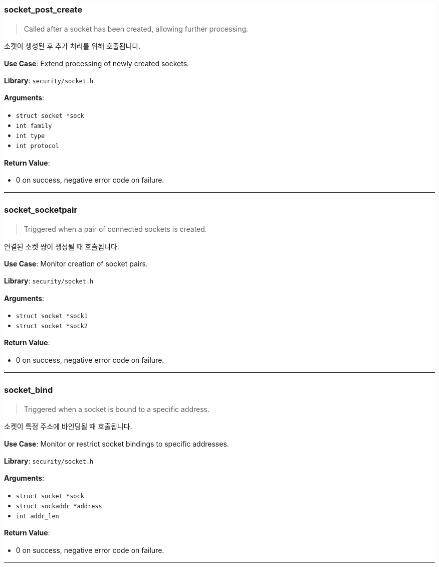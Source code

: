 
### socket_post_create

> Called after a socket has been created, allowing further processing.

소켓이 생성된 후 추가 처리를 위해 호출됩니다.

**Use Case**: Extend processing of newly created sockets.

**Library**: `security/socket.h`

**Arguments**: 
- `struct socket *sock`
- `int family`
- `int type`
- `int protocol`

**Return Value**:
- 0 on success, negative error code on failure.

---

### socket_socketpair

> Triggered when a pair of connected sockets is created.

연결된 소켓 쌍이 생성될 때 호출됩니다.

**Use Case**: Monitor creation of socket pairs.

**Library**: `security/socket.h`

**Arguments**: 
- `struct socket *sock1`
- `struct socket *sock2`

**Return Value**:
- 0 on success, negative error code on failure.

---

### socket_bind

> Triggered when a socket is bound to a specific address.

소켓이 특정 주소에 바인딩될 때 호출됩니다.

**Use Case**: Monitor or restrict socket bindings to specific addresses.

**Library**: `security/socket.h`

**Arguments**: 
- `struct socket *sock`
- `struct sockaddr *address`
- `int addr_len`

**Return Value**:
- 0 on success, negative error code on failure.

---